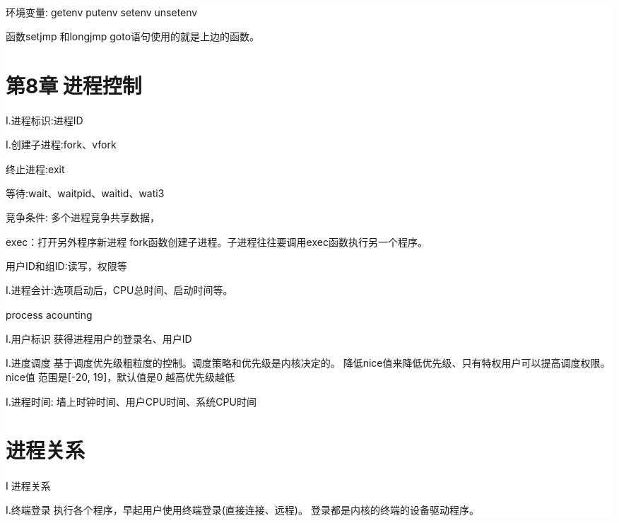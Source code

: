 

环境变量:
getenv
putenv
setenv
unsetenv


函数setjmp 和longjmp
goto语句使用的就是上边的函数。





# 第8章 进程控制

I.进程标识:进程ID

I.创建子进程:fork、vfork

终止进程:exit


等待:wait、waitpid、waitid、wati3

竞争条件:
多个进程竞争共享数据，


exec：打开另外程序新进程
fork函数创建子进程。子进程往往要调用exec函数执行另一个程序。


用户ID和组ID:读写，权限等


I.进程会计:选项启动后，CPU总时间、启动时间等。

process acounting 



I.用户标识
获得进程用户的登录名、用户ID


I.进度调度
基于调度优先级粗粒度的控制。调度策略和优先级是内核决定的。
降低nice值来降低优先级、只有特权用户可以提高调度权限。
nice值  范围是[-20, 19]，默认值是0
越高优先级越低

I.进程时间:
墙上时钟时间、用户CPU时间、系统CPU时间


# 进程关系
I 进程关系

I.终端登录
执行各个程序，早起用户使用终端登录(直接连接、远程)。
登录都是内核的终端的设备驱动程序。

